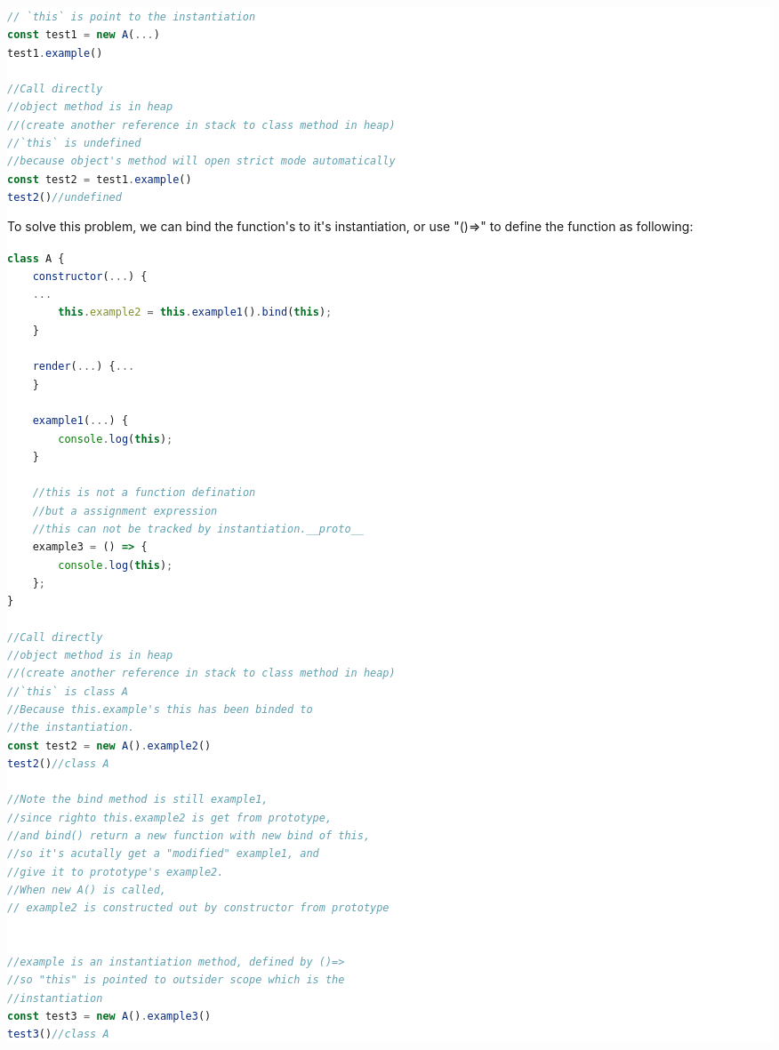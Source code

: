 ```js
// `this` is point to the instantiation
const test1 = new A(...)
test1.example()

//Call directly
//object method is in heap
//(create another reference in stack to class method in heap)
//`this` is undefined
//because object's method will open strict mode automatically
const test2 = test1.example()
test2()//undefined
```

To solve this problem, we can bind the function's to it's instantiation, or use "()=>" to define the function as
following:

```js
class A {
    constructor(...) {
    ...
        this.example2 = this.example1().bind(this);
    }

    render(...) {...
    }

    example1(...) {
        console.log(this);
    }

    //this is not a function defination
    //but a assignment expression
    //this can not be tracked by instantiation.__proto__
    example3 = () => {
        console.log(this);
    };
}

//Call directly
//object method is in heap
//(create another reference in stack to class method in heap)
//`this` is class A
//Because this.example's this has been binded to
//the instantiation.
const test2 = new A().example2()
test2()//class A

//Note the bind method is still example1,
//since righto this.example2 is get from prototype,
//and bind() return a new function with new bind of this,
//so it's acutally get a "modified" example1, and 
//give it to prototype's example2.
//When new A() is called, 
// example2 is constructed out by constructor from prototype


//example is an instantiation method, defined by ()=>
//so "this" is pointed to outsider scope which is the 
//instantiation 
const test3 = new A().example3()
test3()//class A


```